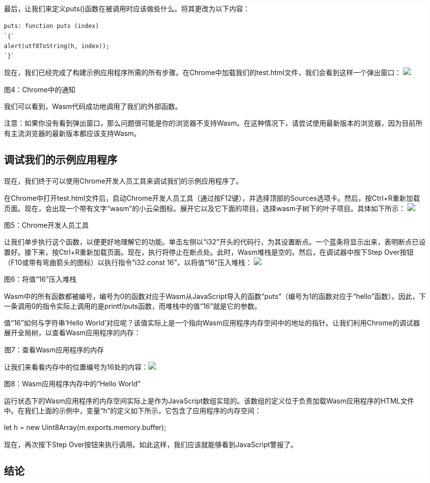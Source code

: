 最后，让我们来定义puts()函数在被调用时应该做些什么。将其更改为以下内容：

```
puts: function puts (index)
`{`
alert(utf8ToString(h, index));
`}`
```

现在，我们已经完成了构建示例应用程序所需的所有步骤。在Chrome中加载我们的test.html文件，我们会看到这样一个弹出窗口： [![](https://p1.ssl.qhimg.com/t01573d3ff65469b544.png)](https://p1.ssl.qhimg.com/t01573d3ff65469b544.png)

图4：Chrome中的通知

我们可以看到，Wasm代码成功地调用了我们的外部函数。

注意：如果你没有看到弹出窗口，那么问题很可能是你的浏览器不支持Wasm。在这种情况下，请尝试使用最新版本的浏览器，因为目前所有主流浏览器的最新版本都应该支持Wasm。



## 调试我们的示例应用程序

现在，我们终于可以使用Chrome开发人员工具来调试我们的示例应用程序了。

在Chrome中打开test.html文件后，启动Chrome开发人员工具（通过按F12键），并选择顶部的Sources选项卡。然后，按Ctrl+R重新加载页面。现在，会出现一个带有文字“wasm”的小云朵图标。展开它以及它下面的项目，选择wasm子树下的叶子项目。具体如下所示： [![](https://p5.ssl.qhimg.com/t018b801d71b452c594.png)](https://p5.ssl.qhimg.com/t018b801d71b452c594.png)

图5：Chrome开发人员工具

让我们单步执行这个函数，以便更好地理解它的功能。单击左侧以“i32”开头的代码行，为其设置断点。一个蓝条将显示出来，表明断点已设置好。接下来，按Ctrl+R重新加载页面。现在，执行将停止在断点处。此时，Wasm堆栈是空的。然后，在调试器中按下Step Over按钮（F10或带有弯曲箭头的图标）以执行指令“i32.const 16”，以将值“16”压入堆栈： [![](https://p2.ssl.qhimg.com/t01d3e23443e026cc02.png)](https://p2.ssl.qhimg.com/t01d3e23443e026cc02.png)

图6：将值“16”压入堆栈

Wasm中的所有函数都被编号，编号为0的函数对应于Wasm从JavaScript导入的函数“puts”（编号为1的函数对应于“hello”函数）。因此，下一条调用0的指令实际上调用的是printf/puts函数，而堆栈中的值“16”就是它的参数。

值“16”如何与字符串‘Hello World’对应呢？该值实际上是一个指向Wasm应用程序内存空间中的地址的指针。让我们利用Chrome的调试器展开全局树，以查看Wasm应用程序的内存：

[![](data:image/png;base64,iVBORw0KGgoAAAANSUhEUgAAAAEAAAABCAYAAAAfFcSJAAAAAXNSR0IArs4c6QAAAARnQU1BAACxjwv8YQUAAAAJcEhZcwAADsQAAA7EAZUrDhsAAAANSURBVBhXYzh8+PB/AAffA0nNPuCLAAAAAElFTkSuQmCC)](https://p1.ssl.qhimg.com/t01fb7c928df6d2da50.png)图7：查看Wasm应用程序的内存

让我们来看看内存中的位置编号为16处的内容：[![](https://p4.ssl.qhimg.com/t01376c9492882ac612.png)](https://p4.ssl.qhimg.com/t01376c9492882ac612.png)

图8：Wasm应用程序内存中的“Hello World”

运行状态下的Wasm应用程序的内存空间实际上是作为JavaScript数组实现的。该数组的定义位于负责加载Wasm应用程序的HTML文件中。在我们上面的示例中，变量“h”的定义如下所示，它包含了应用程序的内存空间：

let h = new Uint8Array(m.exports.memory.buffer);

现在，再次按下Step Over按钮来执行调用。如此这样，我们应该就能够看到JavaScript警报了。



## 结论
